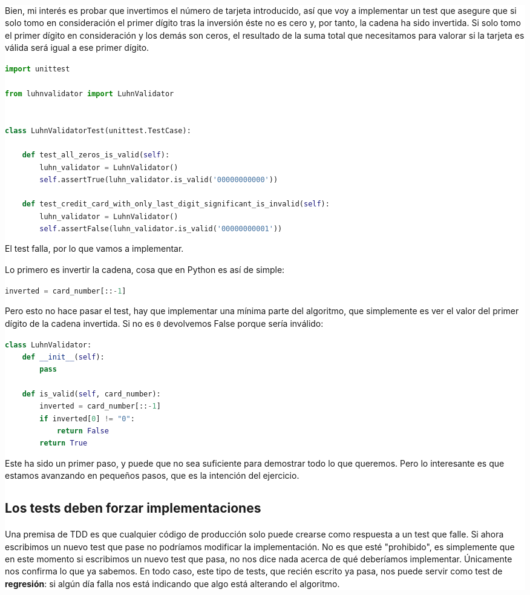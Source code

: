 Bien, mi interés es probar que invertimos el número de tarjeta introducido, así que voy a implementar un test que asegure que si solo tomo en consideración el primer dígito tras la inversión éste no es cero y, por tanto, la cadena ha sido invertida. Si solo tomo el primer dígito en consideración y los demás son ceros, el resultado de la suma total que necesitamos para valorar si la tarjeta es válida será igual a ese primer dígito.

```python
import unittest

from luhnvalidator import LuhnValidator


class LuhnValidatorTest(unittest.TestCase):

    def test_all_zeros_is_valid(self):
        luhn_validator = LuhnValidator()
        self.assertTrue(luhn_validator.is_valid('00000000000'))

    def test_credit_card_with_only_last_digit_significant_is_invalid(self):
        luhn_validator = LuhnValidator()
        self.assertFalse(luhn_validator.is_valid('00000000001'))

```

El test falla, por lo que vamos a implementar.

Lo primero es invertir la cadena, cosa que en Python es así de simple:

```python
inverted = card_number[::-1]
```
Pero esto no hace pasar el test, hay que implementar una mínima parte del algoritmo, que simplemente es ver el valor del primer dígito de la cadena invertida. Si no es `0` devolvemos False porque sería inválido:

```python
class LuhnValidator:
    def __init__(self):
        pass

    def is_valid(self, card_number):
        inverted = card_number[::-1]
        if inverted[0] != "0":
            return False
        return True
```

Este ha sido un primer paso, y puede que no sea suficiente para demostrar todo lo que queremos. Pero lo interesante es que estamos avanzando en pequeños pasos, que es la intención del ejercicio.

## Los tests deben forzar implementaciones

Una premisa de TDD es que cualquier código de producción solo puede crearse como respuesta a un test que falle. Si ahora escribimos un nuevo test que pase no podríamos modificar la implementación. No es que esté "prohibido", es simplemente que en este momento si escribimos un nuevo test que pasa, no nos dice nada acerca de qué deberíamos implementar. Únicamente nos confirma lo que ya sabemos. En todo caso, este tipo de tests, que recién escrito ya pasa, nos puede servir como test de **regresión**: si algún día falla nos está indicando que algo está alterando el algoritmo. 
